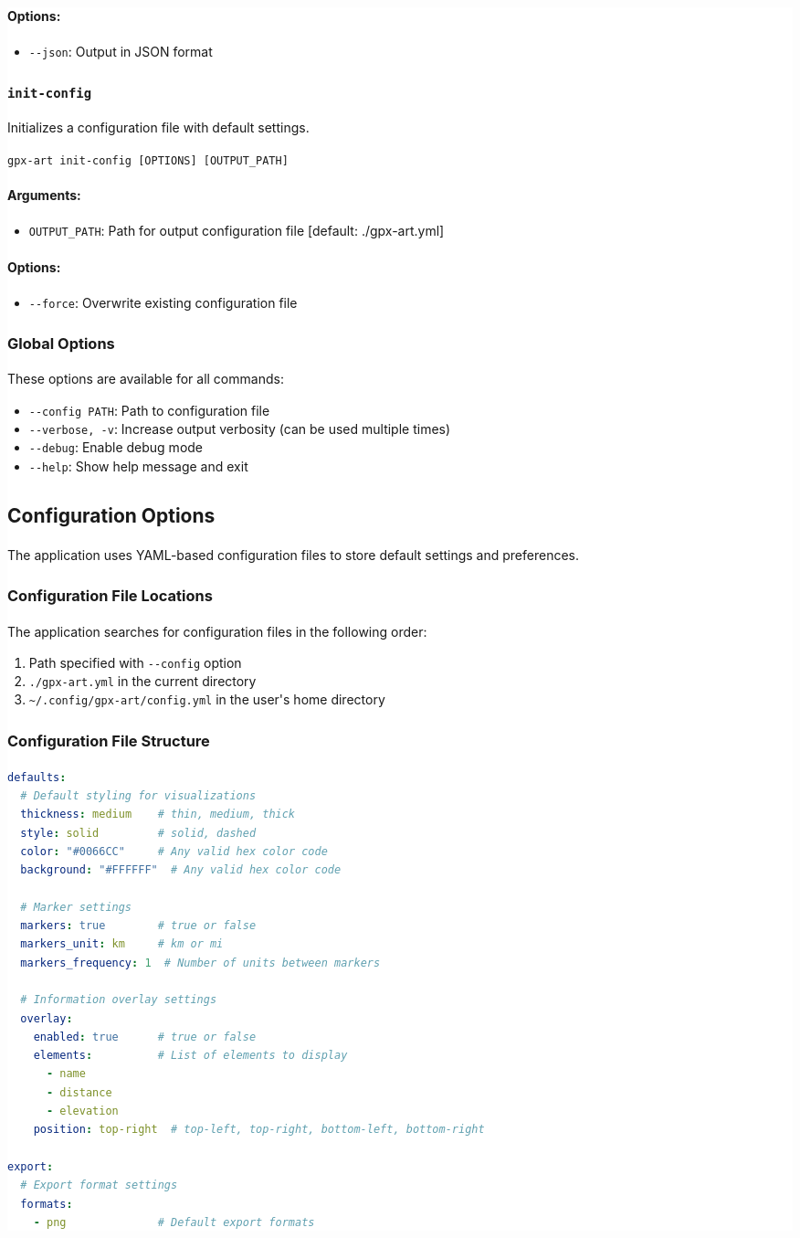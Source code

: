 #### Options:
- `--json`: Output in JSON format

### `init-config`

Initializes a configuration file with default settings.

```
gpx-art init-config [OPTIONS] [OUTPUT_PATH]
```

#### Arguments:
- `OUTPUT_PATH`: Path for output configuration file [default: ./gpx-art.yml]

#### Options:
- `--force`: Overwrite existing configuration file

### Global Options

These options are available for all commands:

- `--config PATH`: Path to configuration file
- `--verbose, -v`: Increase output verbosity (can be used multiple times)
- `--debug`: Enable debug mode
- `--help`: Show help message and exit

## Configuration Options

The application uses YAML-based configuration files to store default settings and preferences.

### Configuration File Locations

The application searches for configuration files in the following order:

1. Path specified with `--config` option
2. `./gpx-art.yml` in the current directory
3. `~/.config/gpx-art/config.yml` in the user's home directory

### Configuration File Structure

```yaml
defaults:
  # Default styling for visualizations
  thickness: medium    # thin, medium, thick
  style: solid         # solid, dashed
  color: "#0066CC"     # Any valid hex color code
  background: "#FFFFFF"  # Any valid hex color code
  
  # Marker settings
  markers: true        # true or false
  markers_unit: km     # km or mi
  markers_frequency: 1  # Number of units between markers

  # Information overlay settings
  overlay:
    enabled: true      # true or false
    elements:          # List of elements to display
      - name
      - distance
      - elevation
    position: top-right  # top-left, top-right, bottom-left, bottom-right
    
export:
  # Export format settings
  formats:
    - png              # Default export formats
```